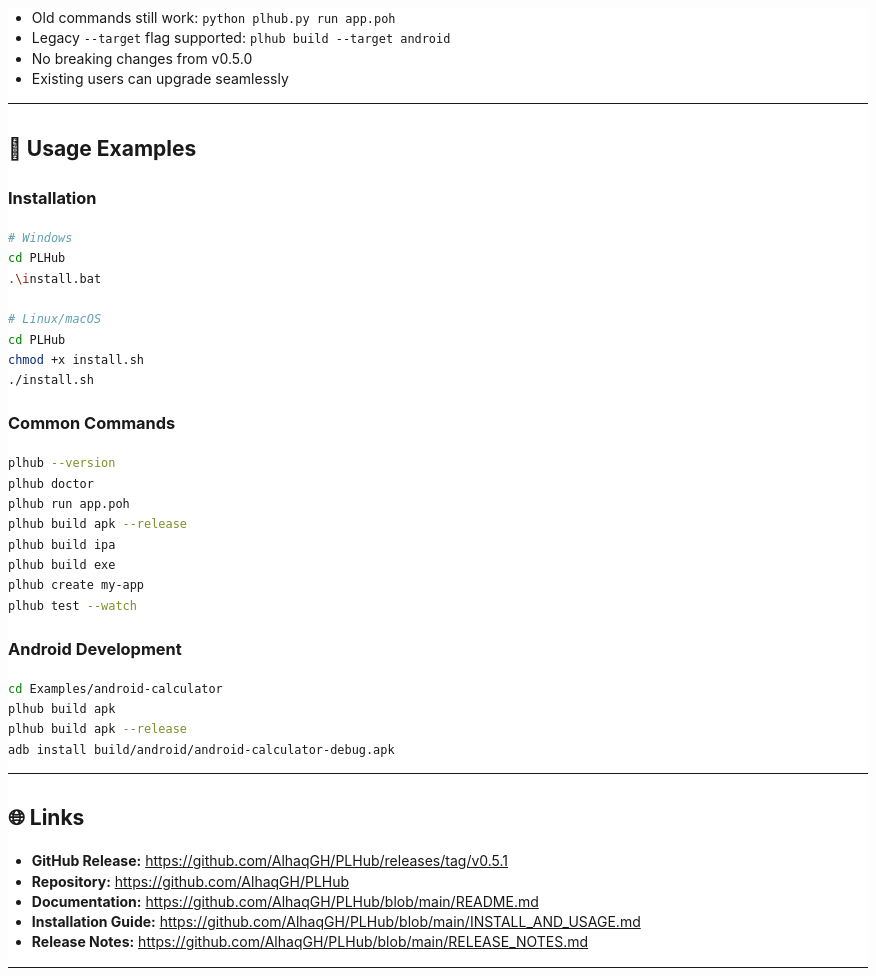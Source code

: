 - Old commands still work: `python plhub.py run app.poh`
- Legacy `--target` flag supported: `plhub build --target android`
- No breaking changes from v0.5.0
- Existing users can upgrade seamlessly

---

## 📖 Usage Examples

### Installation
```bash
# Windows
cd PLHub
.\install.bat

# Linux/macOS
cd PLHub
chmod +x install.sh
./install.sh
```

### Common Commands
```bash
plhub --version
plhub doctor
plhub run app.poh
plhub build apk --release
plhub build ipa
plhub build exe
plhub create my-app
plhub test --watch
```

### Android Development
```bash
cd Examples/android-calculator
plhub build apk
plhub build apk --release
adb install build/android/android-calculator-debug.apk
```

---

## 🌐 Links

- **GitHub Release:** https://github.com/AlhaqGH/PLHub/releases/tag/v0.5.1
- **Repository:** https://github.com/AlhaqGH/PLHub
- **Documentation:** https://github.com/AlhaqGH/PLHub/blob/main/README.md
- **Installation Guide:** https://github.com/AlhaqGH/PLHub/blob/main/INSTALL_AND_USAGE.md
- **Release Notes:** https://github.com/AlhaqGH/PLHub/blob/main/RELEASE_NOTES.md

---
